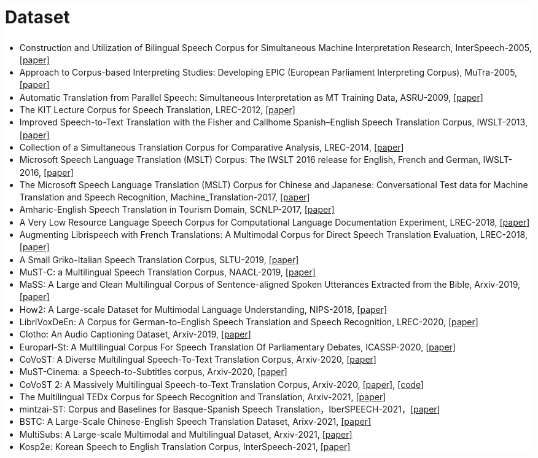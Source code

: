 <h1 id="dataset">Dataset</h1>

- Construction and Utilization of Bilingual Speech Corpus for Simultaneous Machine Interpretation Research, InterSpeech-2005,[[paper]](https://www.isca-speech.org/archive/archive_papers/interspeech_2005/i05_1585.pdf)
- Approach to Corpus-based Interpreting Studies: Developing EPIC (European Parliament Interpreting Corpus), MuTra-2005, [[paper]](http://www.euroconferences.info/proceedings/2005_Proceedings/2005_Bendazzoli_Sandrelli.pdf)
- Automatic Translation from Parallel Speech: Simultaneous Interpretation as MT Training Data, ASRU-2009, [[paper]](http://isl.anthropomatik.kit.edu/pdf/Paulik2009.pdf)
- The KIT Lecture Corpus for Speech Translation, LREC-2012, [[paper]](http://www.lrec-conf.org/proceedings/lrec2012/pdf/1121_Paper.pdf)
- Improved Speech-to-Text Translation with the Fisher and Callhome Spanish–English Speech Translation Corpus, IWSLT-2013, [[paper]](http://www.mt-archive.info/10/IWSLT-2013-Post.pdf)
- Collection of a Simultaneous Translation Corpus for Comparative Analysis, LREC-2014, [[paper]](https://ahcweb01.naist.jp/papers/conference/2014/201405_LREC_Shimizu_1/201405_LREC_Shimizu_1.paper.pdf)
- Microsoft Speech Language Translation (MSLT) Corpus: The IWSLT 2016 release for English, French and German, IWSLT-2016, [[paper]](https://workshop2016.iwslt.org/downloads/IWSLT_2016_paper_12.pdf) 
- The Microsoft Speech Language Translation (MSLT) Corpus for Chinese and Japanese: Conversational Test data for Machine Translation and Speech Recognition, Machine_Translation-2017, [[paper]](https://github.com/MicrosoftTranslator/MSLT-Corpus)
- Amharic-English Speech Translation in Tourism Domain, SCNLP-2017, [[paper]](https://www.aclweb.org/anthology/W17-4608)
- A Very Low Resource Language Speech Corpus for Computational Language Documentation Experiment, LREC-2018, [[paper]](https://arxiv.org/pdf/1710.03501.pdf)
- Augmenting Librispeech with French Translations: A Multimodal Corpus for Direct Speech Translation Evaluation, LREC-2018, [[paper]](https://arxiv.org/abs/1802.03142)
- A Small Griko-Italian Speech Translation Corpus, SLTU-2019, [[paper]](https://arxiv.org/pdf/1807.10740.pdf)
- MuST-C: a Multilingual Speech Translation Corpus, NAACL-2019, [[paper]](https://www.aclweb.org/anthology/N19-1202)
- MaSS: A Large and Clean Multilingual Corpus of Sentence-aligned Spoken Utterances Extracted from the Bible, Arxiv-2019, [[paper]](https://arxiv.org/pdf/1907.12895v2.pdf)
- How2: A Large-scale Dataset for Multimodal Language Understanding, NIPS-2018, [[paper]](https://arxiv.org/pdf/1811.00347.pdf)
- LibriVoxDeEn: A Corpus for German-to-English Speech Translation and Speech Recognition, LREC-2020, [[paper]](https://arxiv.org/pdf/1910.07924.pdf)
- Clotho: An Audio Captioning Dataset, Arxiv-2019, [[paper]](https://arxiv.org/pdf/1910.09387.pdf)
- Europarl-St: A Multilingual Corpus For Speech Translation Of Parliamentary Debates, ICASSP-2020, [[paper]](https://arxiv.org/pdf/1911.03167.pdf)
- CoVoST: A Diverse Multilingual Speech-To-Text Translation Corpus, Arxiv-2020, [[paper]](https://arxiv.org/pdf/2002.01320)
- MuST-Cinema: a Speech-to-Subtitles corpus, Arxiv-2020, [[paper]](https://arxiv.org/pdf/2002.10829)
- CoVoST 2: A Massively Multilingual Speech-to-Text Translation Corpus, Arxiv-2020, [[paper]](https://arxiv.org/pdf/2007.10310), [[code]](https://github.com/pytorch/fairseq/tree/master/examples/speech_to_text)
- The Multilingual TEDx Corpus for Speech Recognition and Translation, Arxiv-2021, [[paper]](https://arxiv.org/pdf/2102.01757.pdf)
- mintzai-ST: Corpus and Baselines for Basque-Spanish Speech Translation，IberSPEECH-2021，[[paper]](https://www.isca-speech.org/archive/IberSPEECH_2021/pdfs/41.pdf)
- BSTC: A Large-Scale Chinese-English Speech Translation Dataset, Arixv-2021, [[paper]](https://arxiv.org/abs/2104.03575)
- MultiSubs: A Large-scale Multimodal and Multilingual Dataset, Arxiv-2021, [[paper]](https://arxiv.org/abs/2103.01910)
- Kosp2e: Korean Speech to English Translation Corpus, InterSpeech-2021, [[paper]](https://arxiv.org/abs/2107.02875)
